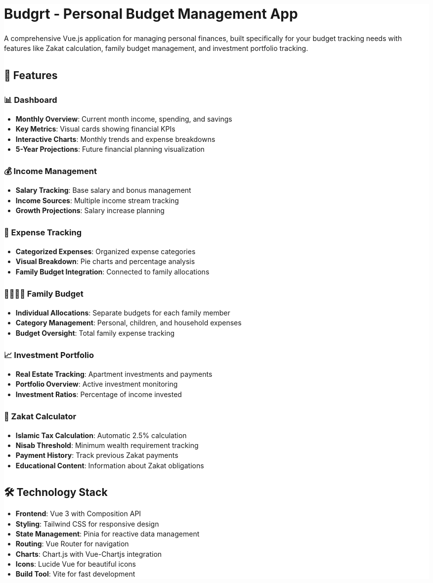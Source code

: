 # Budgrt - Personal Budget Management App

A comprehensive Vue.js application for managing personal finances, built specifically for your budget tracking needs with features like Zakat calculation, family budget management, and investment portfolio tracking.

## 🌟 Features

### 📊 Dashboard
- **Monthly Overview**: Current month income, spending, and savings
- **Key Metrics**: Visual cards showing financial KPIs
- **Interactive Charts**: Monthly trends and expense breakdowns
- **5-Year Projections**: Future financial planning visualization

### 💰 Income Management
- **Salary Tracking**: Base salary and bonus management
- **Income Sources**: Multiple income stream tracking
- **Growth Projections**: Salary increase planning

### 💸 Expense Tracking
- **Categorized Expenses**: Organized expense categories
- **Visual Breakdown**: Pie charts and percentage analysis
- **Family Budget Integration**: Connected to family allocations

### 👨‍👩‍👧‍👦 Family Budget
- **Individual Allocations**: Separate budgets for each family member
- **Category Management**: Personal, children, and household expenses
- **Budget Oversight**: Total family expense tracking

### 📈 Investment Portfolio
- **Real Estate Tracking**: Apartment investments and payments
- **Portfolio Overview**: Active investment monitoring
- **Investment Ratios**: Percentage of income invested

### 🕌 Zakat Calculator
- **Islamic Tax Calculation**: Automatic 2.5% calculation
- **Nisab Threshold**: Minimum wealth requirement tracking
- **Payment History**: Track previous Zakat payments
- **Educational Content**: Information about Zakat obligations

## 🛠️ Technology Stack

- **Frontend**: Vue 3 with Composition API
- **Styling**: Tailwind CSS for responsive design
- **State Management**: Pinia for reactive data management
- **Routing**: Vue Router for navigation
- **Charts**: Chart.js with Vue-Chartjs integration
- **Icons**: Lucide Vue for beautiful icons
- **Build Tool**: Vite for fast development
